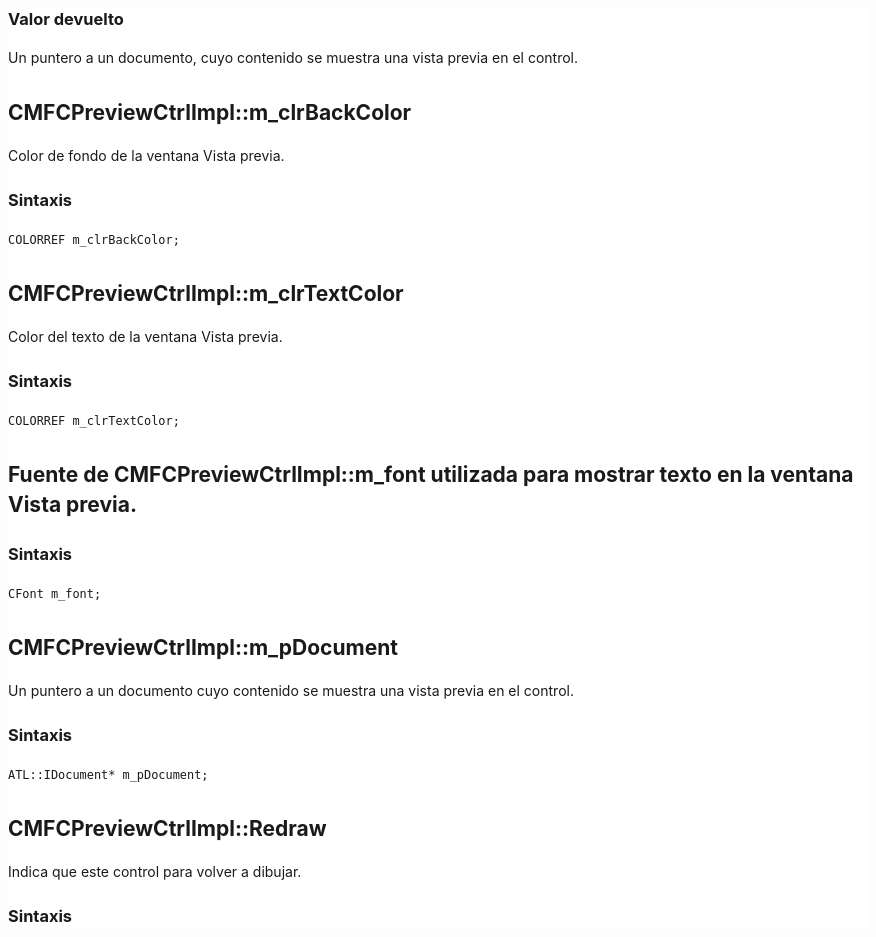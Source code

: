 ### <a name="return-value"></a>Valor devuelto

Un puntero a un documento, cuyo contenido se muestra una vista previa en el control.

## <a name="m_clrbackcolor"></a> CMFCPreviewCtrlImpl::m_clrBackColor

Color de fondo de la ventana Vista previa.

### <a name="syntax"></a>Sintaxis

```
COLORREF m_clrBackColor;
```

## <a name="m_clrtextcolor"></a> CMFCPreviewCtrlImpl::m_clrTextColor

Color del texto de la ventana Vista previa.

### <a name="syntax"></a>Sintaxis

```
COLORREF m_clrTextColor;
```

## <a name="m_font"></a> Fuente de CMFCPreviewCtrlImpl::m_font utilizada para mostrar texto en la ventana Vista previa.

### <a name="syntax"></a>Sintaxis

```
CFont m_font;
```

## <a name="m_pdocument"></a> CMFCPreviewCtrlImpl::m_pDocument

Un puntero a un documento cuyo contenido se muestra una vista previa en el control.

### <a name="syntax"></a>Sintaxis

```
ATL::IDocument* m_pDocument;
```

## <a name="redraw"></a> CMFCPreviewCtrlImpl::Redraw

Indica que este control para volver a dibujar.

### <a name="syntax"></a>Sintaxis
